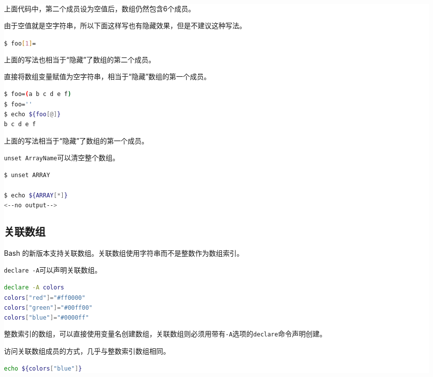 上面代码中，第二个成员设为空值后，数组仍然包含6个成员。

由于空值就是空字符串，所以下面这样写也有隐藏效果，但是不建议这种写法。

```bash
$ foo[1]=
```

上面的写法也相当于“隐藏”了数组的第二个成员。

直接将数组变量赋值为空字符串，相当于“隐藏”数组的第一个成员。

```bash
$ foo=(a b c d e f)
$ foo=''
$ echo ${foo[@]}
b c d e f
```

上面的写法相当于“隐藏”了数组的第一个成员。

`unset ArrayName`可以清空整个数组。

```bash
$ unset ARRAY

$ echo ${ARRAY[*]}
<--no output-->
```

## 关联数组

Bash 的新版本支持关联数组。关联数组使用字符串而不是整数作为数组索引。

`declare -A`可以声明关联数组。

```bash
declare -A colors
colors["red"]="#ff0000"
colors["green"]="#00ff00"
colors["blue"]="#0000ff"
```

整数索引的数组，可以直接使用变量名创建数组，关联数组则必须用带有`-A`选项的`declare`命令声明创建。

访问关联数组成员的方式，几乎与整数索引数组相同。

```bash
echo ${colors["blue"]}
```

